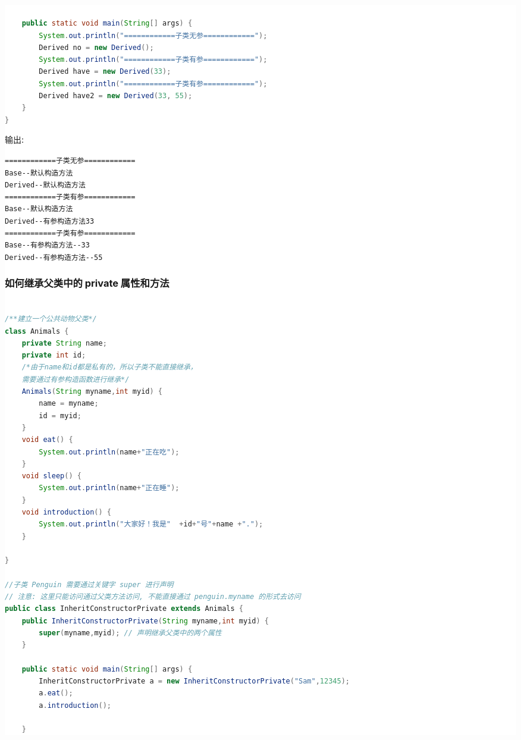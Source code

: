 ```java
    
    public static void main(String[] args) {
        System.out.println("============子类无参============");
        Derived no = new Derived();
        System.out.println("============子类有参============");
        Derived have = new Derived(33);
        System.out.println("============子类有参============");
        Derived have2 = new Derived(33, 55);
    }
}
```

输出:

```shell
============子类无参============
Base--默认构造方法
Derived--默认构造方法
============子类有参============
Base--默认构造方法
Derived--有参构造方法33
============子类有参============
Base--有参构造方法--33
Derived--有参构造方法--55
```

### 如何继承父类中的 private 属性和方法

```java

/**建立一个公共动物父类*/
class Animals {
    private String name;
    private int id;
    /*由于name和id都是私有的，所以子类不能直接继承，
    需要通过有参构造函数进行继承*/
    Animals(String myname,int myid) {
        name = myname;
        id = myid;
    }
    void eat() {
        System.out.println(name+"正在吃");
    }
    void sleep() {
        System.out.println(name+"正在睡");
    }
    void introduction() {
        System.out.println("大家好！我是"  +id+"号"+name +".");
    }

}

//子类 Penguin 需要通过关键字 super 进行声明
// 注意: 这里只能访问通过父类方法访问, 不能直接通过 penguin.myname 的形式去访问
public class InheritConstructorPrivate extends Animals {
    public InheritConstructorPrivate(String myname,int myid) {
        super(myname,myid); // 声明继承父类中的两个属性
    }

    public static void main(String[] args) {
        InheritConstructorPrivate a = new InheritConstructorPrivate("Sam",12345);
        a.eat();
        a.introduction();

    }
```